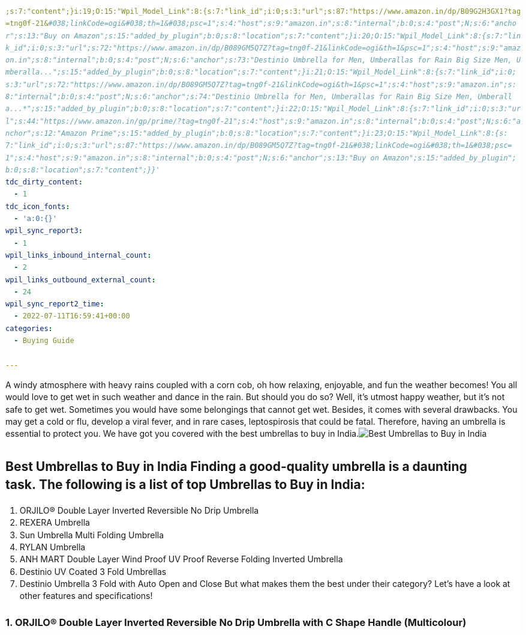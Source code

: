 ```yaml
;s:7:"content";}i:19;O:15:"Wpil_Model_Link":8:{s:7:"link_id";i:0;s:3:"url";s:87:"https://www.amazon.in/dp/B09G2H3GX1?tag=tng0f-21&#038;linkCode=ogi&#038;th=1&#038;psc=1";s:4:"host";s:9:"amazon.in";s:8:"internal";b:0;s:4:"post";N;s:6:"anchor";s:13:"Buy on Amazon";s:15:"added_by_plugin";b:0;s:8:"location";s:7:"content";}i:20;O:15:"Wpil_Model_Link":8:{s:7:"link_id";i:0;s:3:"url";s:72:"https://www.amazon.in/dp/B089GM5Q7Z?tag=tng0f-21&linkCode=ogi&th=1&psc=1";s:4:"host";s:9:"amazon.in";s:8:"internal";b:0;s:4:"post";N;s:6:"anchor";s:73:"Destinio Umbrella for Men, Umberallas for Rain Big Size Men, Umberalla...";s:15:"added_by_plugin";b:0;s:8:"location";s:7:"content";}i:21;O:15:"Wpil_Model_Link":8:{s:7:"link_id";i:0;s:3:"url";s:72:"https://www.amazon.in/dp/B089GM5Q7Z?tag=tng0f-21&linkCode=ogi&th=1&psc=1";s:4:"host";s:9:"amazon.in";s:8:"internal";b:0;s:4:"post";N;s:6:"anchor";s:74:"Destinio Umbrella for Men, Umberallas for Rain Big Size Men, Umberalla...*";s:15:"added_by_plugin";b:0;s:8:"location";s:7:"content";}i:22;O:15:"Wpil_Model_Link":8:{s:7:"link_id";i:0;s:3:"url";s:44:"https://www.amazon.in/gp/prime/?tag=tng0f-21";s:4:"host";s:9:"amazon.in";s:8:"internal";b:0;s:4:"post";N;s:6:"anchor";s:12:"Amazon Prime";s:15:"added_by_plugin";b:0;s:8:"location";s:7:"content";}i:23;O:15:"Wpil_Model_Link":8:{s:7:"link_id";i:0;s:3:"url";s:87:"https://www.amazon.in/dp/B089GM5Q7Z?tag=tng0f-21&#038;linkCode=ogi&#038;th=1&#038;psc=1";s:4:"host";s:9:"amazon.in";s:8:"internal";b:0;s:4:"post";N;s:6:"anchor";s:13:"Buy on Amazon";s:15:"added_by_plugin";b:0;s:8:"location";s:7:"content";}}'
tdc_dirty_content:
  - 1
tdc_icon_fonts:
  - 'a:0:{}'
wpil_sync_report3:
  - 1
wpil_links_inbound_internal_count:
  - 2
wpil_links_outbound_external_count:
  - 24
wpil_sync_report2_time:
  - 2022-07-11T16:59:41+00:00
categories:
  - Buying Guide

---
```

A windy atmosphere with heavy rains coupled with a corn cob, oh how relaxing, enjoyable, and fun the weather becomes! You all would love to get wet in such weather and dance in the rain. But should you do so? Well, it&#8217;s utmost happy weather, but it&#8217;s not safe to get wet. Sometimes you would have some belongings that cannot get wet. Besides, it comes with several drawbacks. You may get a cold or flu, develop a viral fever, and in rare cases, leptospirosis that could be fatal. Therefore, having an umbrella is essential to protect you. We have got you covered with the best umbrellas to buy in India.<img decoding="async" loading="lazy" class="aligncenter wp-image-15483 size-large" title="Best Umbrellas to Buy in India" src="https://www.technetguide.com/wp-content/uploads/2022/06/Best-Umbrellas-to-Buy-in-India-700x394.jpg" alt="Best Umbrellas to Buy in India" width="696" height="392" srcset="https://www.technetguide.com/wp-content/uploads/2022/06/Best-Umbrellas-to-Buy-in-India-700x394.jpg 700w, https://www.technetguide.com/wp-content/uploads/2022/06/Best-Umbrellas-to-Buy-in-India-300x169.jpg 300w, https://www.technetguide.com/wp-content/uploads/2022/06/Best-Umbrellas-to-Buy-in-India-768x432.jpg 768w, https://www.technetguide.com/wp-content/uploads/2022/06/Best-Umbrellas-to-Buy-in-India-1536x864.jpg 1536w, https://www.technetguide.com/wp-content/uploads/2022/06/Best-Umbrellas-to-Buy-in-India-696x392.jpg 696w, https://www.technetguide.com/wp-content/uploads/2022/06/Best-Umbrellas-to-Buy-in-India-1068x601.jpg 1068w, https://www.technetguide.com/wp-content/uploads/2022/06/Best-Umbrellas-to-Buy-in-India-747x420.jpg 747w, https://www.technetguide.com/wp-content/uploads/2022/06/Best-Umbrellas-to-Buy-in-India.jpg 1920w" sizes="(max-width: 696px) 100vw, 696px" /> 

## Best Umbrellas to Buy in India Finding a good-quality umbrella is a daunting task. The following is a list of top Umbrellas to Buy in India: 

  1. ORJILO® Double Layer Inverted Reversible No Drip Umbrella
  2. REXERA Umbrella
  3. Sun Umbrella Multi Folding Umbrella
  4. RYLAN Umbrella
  5. ANH MART Double Layer Wind Proof UV Proof Reverse Folding Inverted Umbrella
  6. Destinio UV Coated 3 Fold Umbrellas
  7. Destinio Umbrella 3 Fold with Auto Open and Close But what makes them the best under their category? Let&#8217;s have a look at other features and specifications! 

### 1. ORJILO® Double Layer Inverted Reversible No Drip Umbrella with C Shape Handle (Multicolour)
